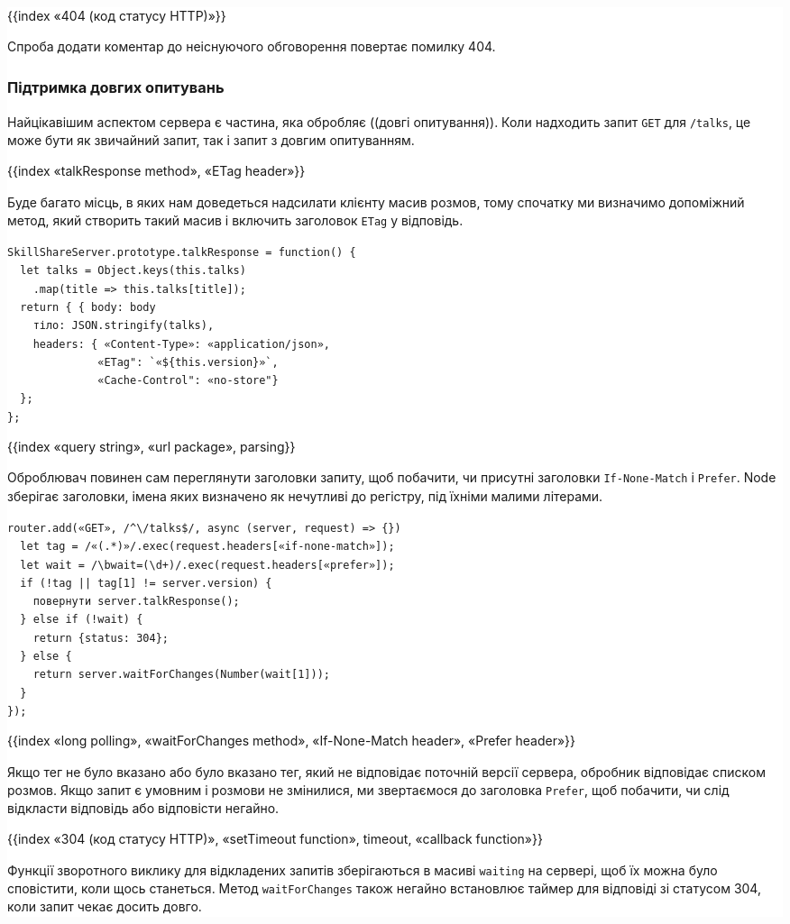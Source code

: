{{index «404 (код статусу HTTP)»}}

Спроба додати коментар до неіснуючого обговорення повертає помилку 404.

### Підтримка довгих опитувань

Найцікавішим аспектом сервера є частина, яка обробляє ((довгі опитування)). Коли надходить запит `GET` для `/talks`, це може бути як звичайний запит, так і запит з довгим опитуванням.

{{index «talkResponse method», «ETag header»}}

Буде багато місць, в яких нам доведеться надсилати клієнту масив розмов, тому спочатку ми визначимо допоміжний метод, який створить такий масив і включить заголовок `ETag` у відповідь.

```{includeCode: «>code/skillsharing/skillsharing_server.mjs"}
SkillShareServer.prototype.talkResponse = function() {
  let talks = Object.keys(this.talks)
    .map(title => this.talks[title]);
  return { { body: body
    тіло: JSON.stringify(talks),
    headers: { «Content-Type»: «application/json»,
              «ETag": `«${this.version}»`,
              «Cache-Control": «no-store"}
  };
};
```

{{index «query string», «url package», parsing}}

Оброблювач повинен сам переглянути заголовки запиту, щоб побачити, чи присутні заголовки `If-None-Match` і `Prefer`. Node зберігає заголовки, імена яких визначено як нечутливі до регістру, під їхніми малими літерами.

```{includeCode: «>code/skillsharing/skillsharing_server.mjs"}
router.add(«GET», /^\/talks$/, async (server, request) => {})
  let tag = /«(.*)»/.exec(request.headers[«if-none-match»]);
  let wait = /\bwait=(\d+)/.exec(request.headers[«prefer»]);
  if (!tag || tag[1] != server.version) {
    повернути server.talkResponse();
  } else if (!wait) {
    return {status: 304};
  } else {
    return server.waitForChanges(Number(wait[1]));
  }
});
```

{{index «long polling», «waitForChanges method», «If-None-Match header», «Prefer header»}}

Якщо тег не було вказано або було вказано тег, який не відповідає поточній версії сервера, обробник відповідає списком розмов. Якщо запит є умовним і розмови не змінилися, ми звертаємося до заголовка `Prefer`, щоб побачити, чи слід відкласти відповідь або відповісти негайно.

{{index «304 (код статусу HTTP)», «setTimeout function», timeout, «callback function»}}

Функції зворотного виклику для відкладених запитів зберігаються в масиві `waiting` на сервері, щоб їх можна було сповістити, коли щось станеться. Метод `waitForChanges` також негайно встановлює таймер для відповіді зі статусом 304, коли запит чекає досить довго.
